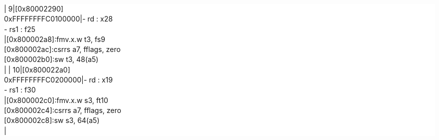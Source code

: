 |   9|[0x80002290]<br>0xFFFFFFFFC0100000|- rd : x28<br> - rs1 : f25<br>                                                                                                                                                                                                                                                                                                                                                                                                                                                                                                                                                                                                                                                                                                                                                                                                                                                                                                                                                                                                                                                                                                                                                                                                                                                                                                                                                                                                                                                                                                                                                                                                                                                                                                                                                                                                                                                                                                                                                                                                                                                                                                                                                                                                            |[0x800002a8]:fmv.x.w t3, fs9<br> [0x800002ac]:csrrs a7, fflags, zero<br> [0x800002b0]:sw t3, 48(a5)<br>    |
|  10|[0x800022a0]<br>0xFFFFFFFFC0200000|- rd : x19<br> - rs1 : f30<br>                                                                                                                                                                                                                                                                                                                                                                                                                                                                                                                                                                                                                                                                                                                                                                                                                                                                                                                                                                                                                                                                                                                                                                                                                                                                                                                                                                                                                                                                                                                                                                                                                                                                                                                                                                                                                                                                                                                                                                                                                                                                                                                                                                                                            |[0x800002c0]:fmv.x.w s3, ft10<br> [0x800002c4]:csrrs a7, fflags, zero<br> [0x800002c8]:sw s3, 64(a5)<br>   |